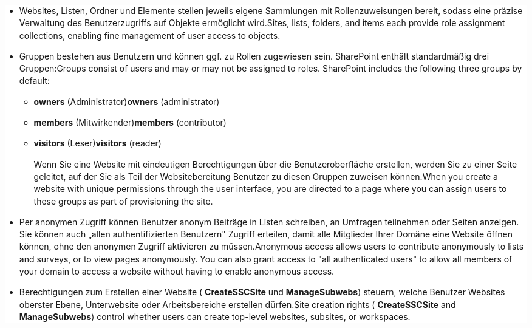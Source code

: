   
- <span data-ttu-id="d7fda-108">Websites, Listen, Ordner und Elemente stellen jeweils eigene Sammlungen mit Rollenzuweisungen bereit, sodass eine präzise Verwaltung des Benutzerzugriffs auf Objekte ermöglicht wird.</span><span class="sxs-lookup"><span data-stu-id="d7fda-108">Sites, lists, folders, and items each provide role assignment collections, enabling fine management of user access to objects.</span></span>
    
  
- <span data-ttu-id="d7fda-p102">Gruppen bestehen aus Benutzern und können ggf. zu Rollen zugewiesen sein. SharePoint enthält standardmäßig drei Gruppen:</span><span class="sxs-lookup"><span data-stu-id="d7fda-p102">Groups consist of users and may or may not be assigned to roles. SharePoint includes the following three groups by default:</span></span>
    
  - <span data-ttu-id="d7fda-111">**owners** (Administrator)</span><span class="sxs-lookup"><span data-stu-id="d7fda-111">**owners** (administrator)</span></span>
    
  
  - <span data-ttu-id="d7fda-112">**members** (Mitwirkender)</span><span class="sxs-lookup"><span data-stu-id="d7fda-112">**members** (contributor)</span></span>
    
  
  - <span data-ttu-id="d7fda-113">**visitors** (Leser)</span><span class="sxs-lookup"><span data-stu-id="d7fda-113">**visitors** (reader)</span></span>
    
  

    <span data-ttu-id="d7fda-114">Wenn Sie eine Website mit eindeutigen Berechtigungen über die Benutzeroberfläche erstellen, werden Sie zu einer Seite geleitet, auf der Sie als Teil der Websitebereitung Benutzer zu diesen Gruppen zuweisen können.</span><span class="sxs-lookup"><span data-stu-id="d7fda-114">When you create a website with unique permissions through the user interface, you are directed to a page where you can assign users to these groups as part of provisioning the site.</span></span>
    
  
- <span data-ttu-id="d7fda-p103">Per anonymen Zugriff können Benutzer anonym Beiträge in Listen schreiben, an Umfragen teilnehmen oder Seiten anzeigen. Sie können auch „allen authentifizierten Benutzern" Zugriff erteilen, damit alle Mitglieder Ihrer Domäne eine Website öffnen können, ohne den anonymen Zugriff aktivieren zu müssen.</span><span class="sxs-lookup"><span data-stu-id="d7fda-p103">Anonymous access allows users to contribute anonymously to lists and surveys, or to view pages anonymously. You can also grant access to "all authenticated users" to allow all members of your domain to access a website without having to enable anonymous access.</span></span> 
    
  
- <span data-ttu-id="d7fda-117">Berechtigungen zum Erstellen einer Website ( **CreateSSCSite** und **ManageSubwebs**) steuern, welche Benutzer Websites oberster Ebene, Unterwebsite oder Arbeitsbereiche erstellen dürfen.</span><span class="sxs-lookup"><span data-stu-id="d7fda-117">Site creation rights ( **CreateSSCSite** and **ManageSubwebs**) control whether users can create top-level websites, subsites, or workspaces.</span></span>
    
  